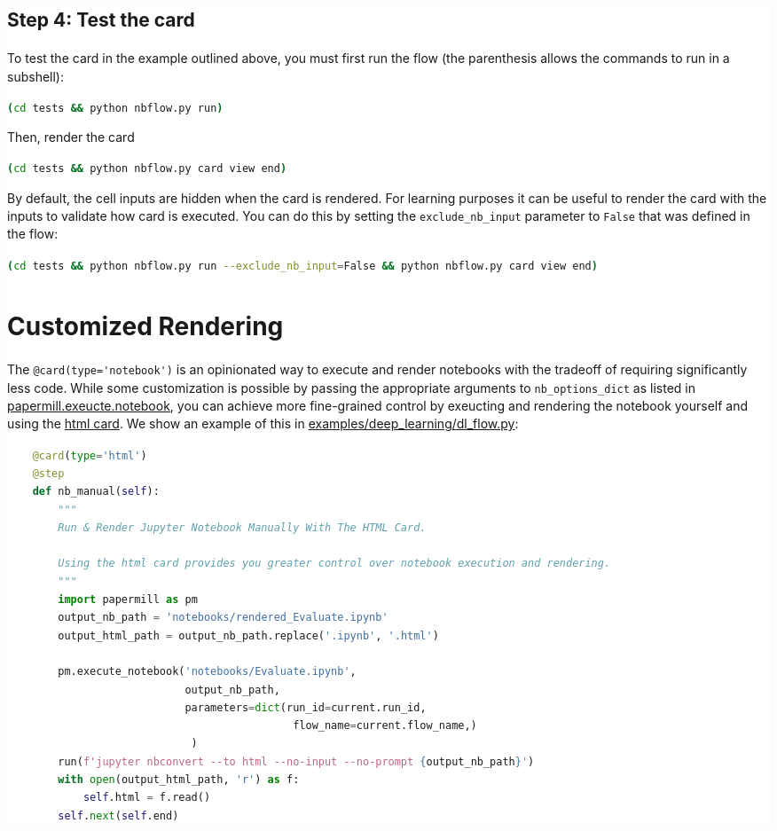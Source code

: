 ## Step 4: Test the card

To test the card in the example outlined above, you must first run the flow (the parenthesis allows the commands to run in a subshell):

```bash
(cd tests && python nbflow.py run)
```

Then, render the card

```bash
(cd tests && python nbflow.py card view end)
```

By default, the cell inputs are hidden when the card is rendered.  For learning purposes it can be useful to render the card with the inputs to validate how card is executed.  You can do this by setting the `exclude_nb_input` parameter to `False` that was defined in the flow:

```bash
(cd tests && python nbflow.py run --exclude_nb_input=False && python nbflow.py card view end)
```

# Customized Rendering

The `@card(type='notebook')` is an opinionated way to execute and render notebooks with the tradeoff of requiring significantly less code.  While some customization is possible by passing the appropriate arguments to `nb_options_dict` as listed in [papermill.exeucte.notebook](https://papermill.readthedocs.io/en/latest/reference/papermill-workflow.html#module-papermill.execute), you can achieve more fine-grained control by exeucting and rendering the notebook yourself and using the [html card](https://github.com/outerbounds/metaflow-card-html).  We show an example of this in [examples/deep_learning/dl_flow.py](examples/deep_learning/dl_flow.py):

```py
    @card(type='html')
    @step
    def nb_manual(self):
        """
        Run & Render Jupyter Notebook Manually With The HTML Card.
        
        Using the html card provides you greater control over notebook execution and rendering.
        """
        import papermill as pm
        output_nb_path = 'notebooks/rendered_Evaluate.ipynb'
        output_html_path = output_nb_path.replace('.ipynb', '.html')

        pm.execute_notebook('notebooks/Evaluate.ipynb',
                            output_nb_path,
                            parameters=dict(run_id=current.run_id,
                                             flow_name=current.flow_name,)
                             )
        run(f'jupyter nbconvert --to html --no-input --no-prompt {output_nb_path}')
        with open(output_html_path, 'r') as f:
            self.html = f.read()
        self.next(self.end)
```
